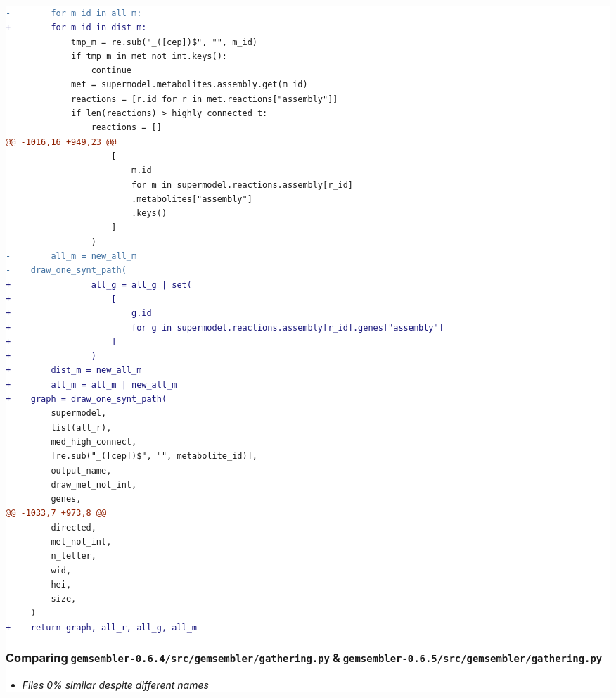 ```diff
-        for m_id in all_m:
+        for m_id in dist_m:
             tmp_m = re.sub("_([cep])$", "", m_id)
             if tmp_m in met_not_int.keys():
                 continue
             met = supermodel.metabolites.assembly.get(m_id)
             reactions = [r.id for r in met.reactions["assembly"]]
             if len(reactions) > highly_connected_t:
                 reactions = []
@@ -1016,16 +949,23 @@
                     [
                         m.id
                         for m in supermodel.reactions.assembly[r_id]
                         .metabolites["assembly"]
                         .keys()
                     ]
                 )
-        all_m = new_all_m
-    draw_one_synt_path(
+                all_g = all_g | set(
+                    [
+                        g.id
+                        for g in supermodel.reactions.assembly[r_id].genes["assembly"]
+                    ]
+                )
+        dist_m = new_all_m
+        all_m = all_m | new_all_m
+    graph = draw_one_synt_path(
         supermodel,
         list(all_r),
         med_high_connect,
         [re.sub("_([cep])$", "", metabolite_id)],
         output_name,
         draw_met_not_int,
         genes,
@@ -1033,7 +973,8 @@
         directed,
         met_not_int,
         n_letter,
         wid,
         hei,
         size,
     )
+    return graph, all_r, all_g, all_m
```

### Comparing `gemsembler-0.6.4/src/gemsembler/gathering.py` & `gemsembler-0.6.5/src/gemsembler/gathering.py`

 * *Files 0% similar despite different names*
